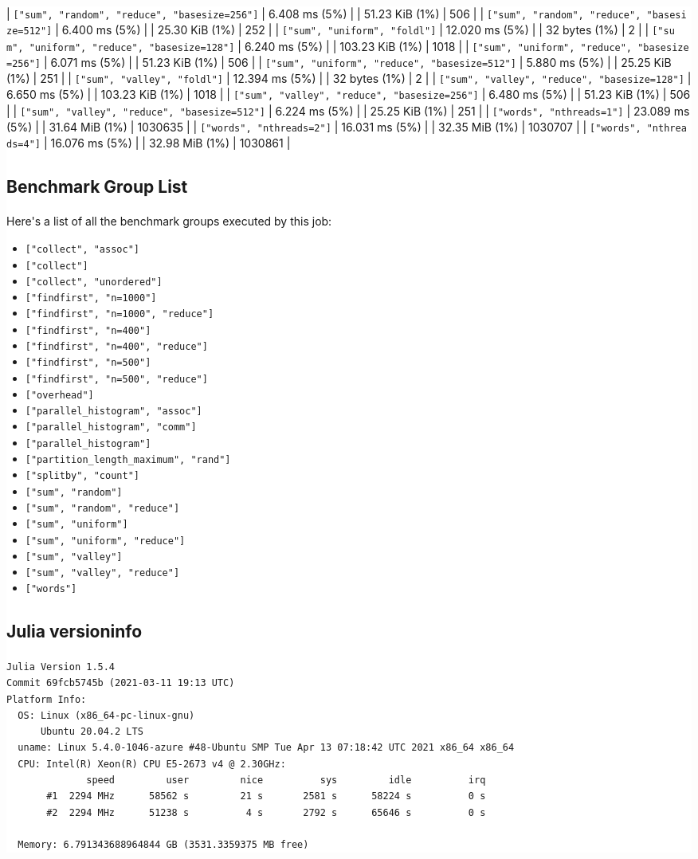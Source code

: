 | `["sum", "random", "reduce", "basesize=256"]`       |   6.408 ms (5%) |         |  51.23 KiB (1%) |         506 |
| `["sum", "random", "reduce", "basesize=512"]`       |   6.400 ms (5%) |         |  25.30 KiB (1%) |         252 |
| `["sum", "uniform", "foldl"]`                       |  12.020 ms (5%) |         |   32 bytes (1%) |           2 |
| `["sum", "uniform", "reduce", "basesize=128"]`      |   6.240 ms (5%) |         | 103.23 KiB (1%) |        1018 |
| `["sum", "uniform", "reduce", "basesize=256"]`      |   6.071 ms (5%) |         |  51.23 KiB (1%) |         506 |
| `["sum", "uniform", "reduce", "basesize=512"]`      |   5.880 ms (5%) |         |  25.25 KiB (1%) |         251 |
| `["sum", "valley", "foldl"]`                        |  12.394 ms (5%) |         |   32 bytes (1%) |           2 |
| `["sum", "valley", "reduce", "basesize=128"]`       |   6.650 ms (5%) |         | 103.23 KiB (1%) |        1018 |
| `["sum", "valley", "reduce", "basesize=256"]`       |   6.480 ms (5%) |         |  51.23 KiB (1%) |         506 |
| `["sum", "valley", "reduce", "basesize=512"]`       |   6.224 ms (5%) |         |  25.25 KiB (1%) |         251 |
| `["words", "nthreads=1"]`                           |  23.089 ms (5%) |         |  31.64 MiB (1%) |     1030635 |
| `["words", "nthreads=2"]`                           |  16.031 ms (5%) |         |  32.35 MiB (1%) |     1030707 |
| `["words", "nthreads=4"]`                           |  16.076 ms (5%) |         |  32.98 MiB (1%) |     1030861 |

## Benchmark Group List
Here's a list of all the benchmark groups executed by this job:

- `["collect", "assoc"]`
- `["collect"]`
- `["collect", "unordered"]`
- `["findfirst", "n=1000"]`
- `["findfirst", "n=1000", "reduce"]`
- `["findfirst", "n=400"]`
- `["findfirst", "n=400", "reduce"]`
- `["findfirst", "n=500"]`
- `["findfirst", "n=500", "reduce"]`
- `["overhead"]`
- `["parallel_histogram", "assoc"]`
- `["parallel_histogram", "comm"]`
- `["parallel_histogram"]`
- `["partition_length_maximum", "rand"]`
- `["splitby", "count"]`
- `["sum", "random"]`
- `["sum", "random", "reduce"]`
- `["sum", "uniform"]`
- `["sum", "uniform", "reduce"]`
- `["sum", "valley"]`
- `["sum", "valley", "reduce"]`
- `["words"]`

## Julia versioninfo
```
Julia Version 1.5.4
Commit 69fcb5745b (2021-03-11 19:13 UTC)
Platform Info:
  OS: Linux (x86_64-pc-linux-gnu)
      Ubuntu 20.04.2 LTS
  uname: Linux 5.4.0-1046-azure #48-Ubuntu SMP Tue Apr 13 07:18:42 UTC 2021 x86_64 x86_64
  CPU: Intel(R) Xeon(R) CPU E5-2673 v4 @ 2.30GHz: 
              speed         user         nice          sys         idle          irq
       #1  2294 MHz      58562 s         21 s       2581 s      58224 s          0 s
       #2  2294 MHz      51238 s          4 s       2792 s      65646 s          0 s
       
  Memory: 6.791343688964844 GB (3531.3359375 MB free)
```